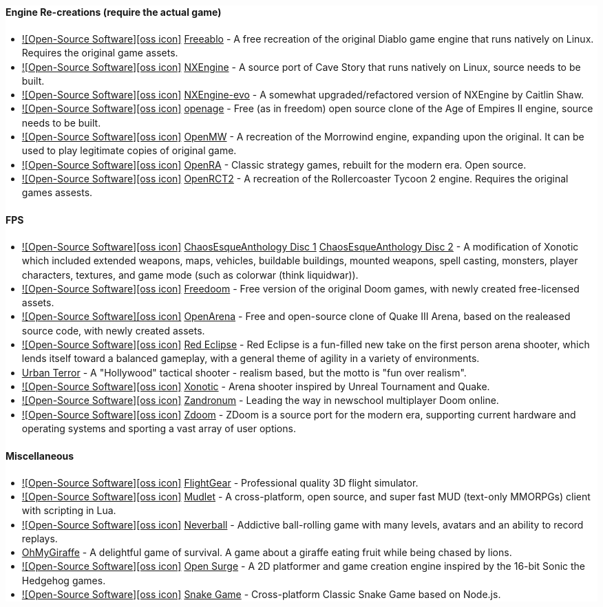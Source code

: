 #### Engine Re-creations (require the actual game)

- [![Open-Source Software][oss icon]](https://github.com/wheybags/freeablo) [Freeablo](https://freeablo.org/) - A free recreation of the original Diablo game engine that runs natively on Linux. Requires the original game assets.
- [![Open-Source Software][oss icon]](https://nxengine.sourceforge.io/) [NXEngine](https://nxengine.sourceforge.io/) - A source port of Cave Story that runs natively on Linux, source needs to be built.
- [![Open-Source Software][oss icon]](https://github.com/nxengine/nxengine-evo) [NXEngine-evo](https://github.com/nxengine/nxengine-evo) - A somewhat upgraded/refactored version of NXEngine by Caitlin Shaw.
- [![Open-Source Software][oss icon]](https://github.com/SFTtech/openage) [openage](https://openage.sft.mx/) - Free (as in freedom) open source clone of the Age of Empires II engine, source needs to be built.
- [![Open-Source Software][oss icon]](https://github.com/OpenMW/openmw) [OpenMW](https://openmw.org) - A recreation of the Morrowind engine, expanding upon the original. It can be used to play legitimate copies of original game.
- [![Open-Source Software][oss icon]](https://github.com/OpenRA/OpenRA) [OpenRA](https://www.openra.net/) - Classic strategy games, rebuilt for the modern era. Open source.
- [![Open-Source Software][oss icon]](https://github.com/OpenRCT2/OpenRCT2) [OpenRCT2](https://openrct2.io/) - A recreation of the Rollercoaster Tycoon 2 engine. Requires the original games assests.

#### FPS

- [![Open-Source Software][oss icon]](https://gitlab.com/xonotic) [ChaosEsqueAnthology Disc 1](https://sourceforge.net/projects/chaosesqueanthology/) [ChaosEsqueAnthology Disc 2](https://sourceforge.net/projects/chaosesqueanthologyvolume2/) - A modification of Xonotic which included extended weapons, maps, vehicles, buildable buildings, mounted weapons, spell casting, monsters, player characters, textures, and game mode (such as colorwar (think liquidwar)).
- [![Open-Source Software][oss icon]](https://github.com/freedoom/freedoom) [Freedoom](https://freedoom.github.io/) - Free version of the original Doom games, with newly created free-licensed assets.
- [![Open-Source Software][oss icon]](https://sourceforge.net/projects/oarena/) [OpenArena](https://sourceforge.net/projects/oarena/) - Free and open-source clone of Quake III Arena, based on the realeased source code, with newly created assets.
- [![Open-Source Software][oss icon]](https://github.com/red-eclipse/base) [Red Eclipse](https://redeclipse.net/) - Red Eclipse is a fun-filled new take on the first person arena shooter, which lends itself toward a balanced gameplay, with a general theme of agility in a variety of environments.
- [Urban Terror](https://www.urbanterror.info) - A "Hollywood" tactical shooter - realism based, but the motto is "fun over realism".
- [![Open-Source Software][oss icon]](https://gitlab.com/xonotic) [Xonotic](https://www.xonotic.org/) - Arena shooter inspired by Unreal Tournament and Quake.
- [![Open-Source Software][oss icon]](https://osdn.net/projects/zandronum/scm/) [Zandronum](https://zandronum.com/) - Leading the way in newschool multiplayer Doom online.
- [![Open-Source Software][oss icon]](https://github.com/coelckers/gzdoom) [Zdoom](https://zdoom.org/index) - ZDoom is a source port for the modern era, supporting current hardware and operating systems and sporting a vast array of user options.

#### Miscellaneous

- [![Open-Source Software][oss icon]](http://wiki.flightgear.org/Portal:Developer) [FlightGear](https://home.flightgear.org/) - Professional quality 3D flight simulator.
- [![Open-Source Software][oss icon]](https://github.com/Mudlet/Mudlet) [Mudlet](https://www.mudlet.org/) - A cross-platform, open source, and super fast MUD (text-only MMORPGs) client with scripting in Lua.
- [![Open-Source Software][oss icon]](https://github.com/Neverball/neverball) [Neverball](https://neverball.org/) - Addictive ball-rolling game with many levels, avatars and an ability to record replays.
- [OhMyGiraffe](https://www.ohmygiraffe.com/) - A delightful game of survival. A game about a giraffe eating fruit while being chased by lions.
- [![Open-Source Software][oss icon]](https://github.com/alemart/opensurge) [Open Surge](https://opensurge2d.org/) - A 2D platformer and game creation engine inspired by the 16-bit Sonic the Hedgehog games.
- [![Open-Source Software][oss icon]](https://github.com/alpcoskun/snake) [Snake Game](https://aprilcoskun.github.io/snake/) - Cross-platform Classic Snake Game based on Node.js.